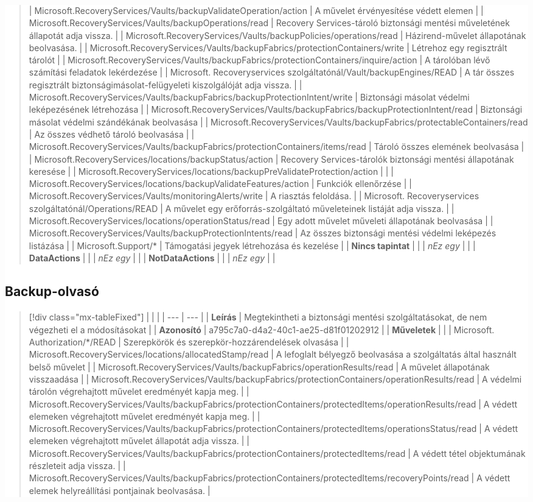 > | Microsoft.RecoveryServices/Vaults/backupValidateOperation/action | A művelet érvényesítése védett elemen |
> | Microsoft.RecoveryServices/Vaults/backupOperations/read | Recovery Services-tároló biztonsági mentési műveletének állapotát adja vissza. |
> | Microsoft.RecoveryServices/Vaults/backupPolicies/operations/read | Házirend-művelet állapotának beolvasása. |
> | Microsoft.RecoveryServices/Vaults/backupFabrics/protectionContainers/write | Létrehoz egy regisztrált tárolót |
> | Microsoft.RecoveryServices/Vaults/backupFabrics/protectionContainers/inquire/action | A tárolóban lévő számítási feladatok lekérdezése |
> | Microsoft. Recoveryservices szolgáltatónál/Vault/backupEngines/READ | A tár összes regisztrált biztonságimásolat-felügyeleti kiszolgálóját adja vissza. |
> | Microsoft.RecoveryServices/Vaults/backupFabrics/backupProtectionIntent/write | Biztonsági másolat védelmi leképezésének létrehozása |
> | Microsoft.RecoveryServices/Vaults/backupFabrics/backupProtectionIntent/read | Biztonsági másolat védelmi szándékának beolvasása |
> | Microsoft.RecoveryServices/Vaults/backupFabrics/protectableContainers/read | Az összes védhető tároló beolvasása |
> | Microsoft.RecoveryServices/Vaults/backupFabrics/protectionContainers/items/read | Tároló összes elemének beolvasása |
> | Microsoft.RecoveryServices/locations/backupStatus/action | Recovery Services-tárolók biztonsági mentési állapotának keresése |
> | Microsoft.RecoveryServices/locations/backupPreValidateProtection/action |  |
> | Microsoft.RecoveryServices/locations/backupValidateFeatures/action | Funkciók ellenőrzése |
> | Microsoft.RecoveryServices/Vaults/monitoringAlerts/write | A riasztás feloldása. |
> | Microsoft. Recoveryservices szolgáltatónál/Operations/READ | A művelet egy erőforrás-szolgáltató műveleteinek listáját adja vissza. |
> | Microsoft.RecoveryServices/locations/operationStatus/read | Egy adott művelet műveleti állapotának beolvasása |
> | Microsoft.RecoveryServices/Vaults/backupProtectionIntents/read | Az összes biztonsági mentési védelmi leképezés listázása |
> | Microsoft.Support/* | Támogatási jegyek létrehozása és kezelése |
> | **Nincs tapintat** |  |
> | *nEz egy* |  |
> | **DataActions** |  |
> | *nEz egy* |  |
> | **NotDataActions** |  |
> | *nEz egy* |  |

## <a name="backup-reader"></a>Backup-olvasó
> [!div class="mx-tableFixed"]
> | | |
> | --- | --- |
> | **Leírás** | Megtekintheti a biztonsági mentési szolgáltatásokat, de nem végezheti el a módosításokat |
> | **Azonosító** | a795c7a0-d4a2-40c1-ae25-d81f01202912 |
> | **Műveletek** |  |
> | Microsoft. Authorization/*/READ | Szerepkörök és szerepkör-hozzárendelések olvasása |
> | Microsoft.RecoveryServices/locations/allocatedStamp/read | A lefoglalt bélyegző beolvasása a szolgáltatás által használt belső művelet |
> | Microsoft.RecoveryServices/Vaults/backupFabrics/operationResults/read | A művelet állapotának visszaadása |
> | Microsoft.RecoveryServices/Vaults/backupFabrics/protectionContainers/operationResults/read | A védelmi tárolón végrehajtott művelet eredményét kapja meg. |
> | Microsoft.RecoveryServices/Vaults/backupFabrics/protectionContainers/protectedItems/operationResults/read | A védett elemeken végrehajtott művelet eredményét kapja meg. |
> | Microsoft.RecoveryServices/Vaults/backupFabrics/protectionContainers/protectedItems/operationsStatus/read | A védett elemeken végrehajtott művelet állapotát adja vissza. |
> | Microsoft.RecoveryServices/Vaults/backupFabrics/protectionContainers/protectedItems/read | A védett tétel objektumának részleteit adja vissza. |
> | Microsoft.RecoveryServices/Vaults/backupFabrics/protectionContainers/protectedItems/recoveryPoints/read | A védett elemek helyreállítási pontjainak beolvasása. |